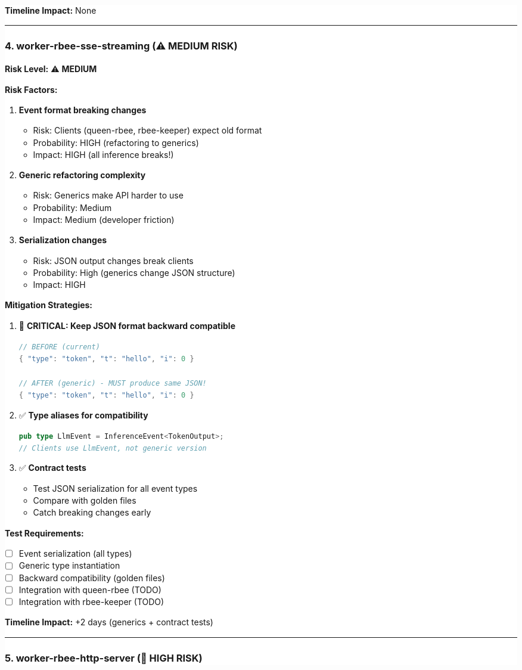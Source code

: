 **Timeline Impact:** None

---

### 4. worker-rbee-sse-streaming (⚠️ MEDIUM RISK)

**Risk Level:** ⚠️ **MEDIUM**

**Risk Factors:**
1. **Event format breaking changes**
   - Risk: Clients (queen-rbee, rbee-keeper) expect old format
   - Probability: HIGH (refactoring to generics)
   - Impact: HIGH (all inference breaks!)

2. **Generic refactoring complexity**
   - Risk: Generics make API harder to use
   - Probability: Medium
   - Impact: Medium (developer friction)

3. **Serialization changes**
   - Risk: JSON output changes break clients
   - Probability: High (generics change JSON structure)
   - Impact: HIGH

**Mitigation Strategies:**
1. 🔴 **CRITICAL: Keep JSON format backward compatible**
   ```rust
   // BEFORE (current)
   { "type": "token", "t": "hello", "i": 0 }
   
   // AFTER (generic) - MUST produce same JSON!
   { "type": "token", "t": "hello", "i": 0 }
   ```

2. ✅ **Type aliases for compatibility**
   ```rust
   pub type LlmEvent = InferenceEvent<TokenOutput>;
   // Clients use LlmEvent, not generic version
   ```

3. ✅ **Contract tests**
   - Test JSON serialization for all event types
   - Compare with golden files
   - Catch breaking changes early

**Test Requirements:**
- [ ] Event serialization (all types)
- [ ] Generic type instantiation
- [ ] Backward compatibility (golden files)
- [ ] Integration with queen-rbee (TODO)
- [ ] Integration with rbee-keeper (TODO)

**Timeline Impact:** +2 days (generics + contract tests)

---

### 5. worker-rbee-http-server (🔴 HIGH RISK)

